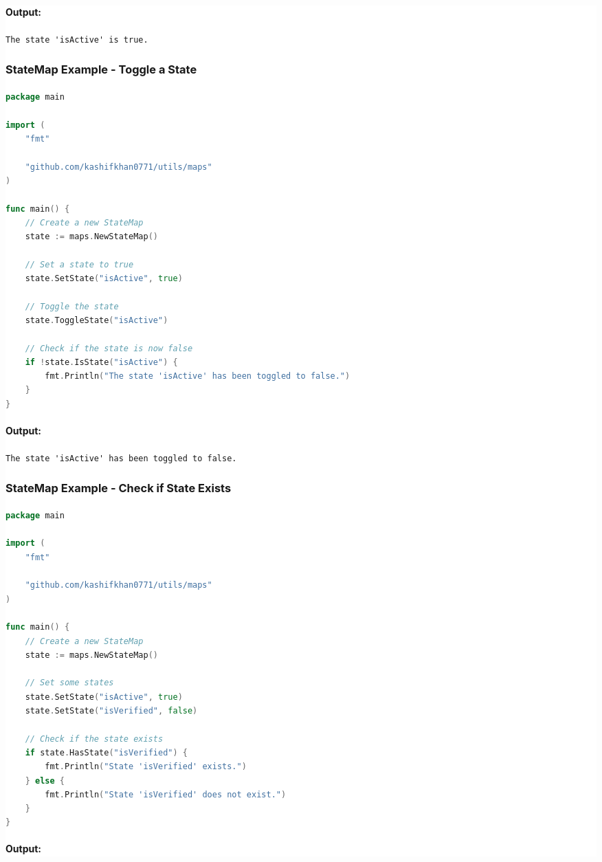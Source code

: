 #### Output:
```
The state 'isActive' is true.
```

### StateMap Example - Toggle a State
```go
package main

import (
	"fmt"

	"github.com/kashifkhan0771/utils/maps"
)

func main() {
	// Create a new StateMap
	state := maps.NewStateMap()

	// Set a state to true
	state.SetState("isActive", true)

	// Toggle the state
	state.ToggleState("isActive")

	// Check if the state is now false
	if !state.IsState("isActive") {
		fmt.Println("The state 'isActive' has been toggled to false.")
	}
}
```
#### Output:
```
The state 'isActive' has been toggled to false.
```

### StateMap Example - Check if State Exists
```go
package main

import (
	"fmt"

	"github.com/kashifkhan0771/utils/maps"
)

func main() {
	// Create a new StateMap
	state := maps.NewStateMap()

	// Set some states
	state.SetState("isActive", true)
	state.SetState("isVerified", false)

	// Check if the state exists
	if state.HasState("isVerified") {
		fmt.Println("State 'isVerified' exists.")
	} else {
		fmt.Println("State 'isVerified' does not exist.")
	}
}
```
#### Output:
```
```